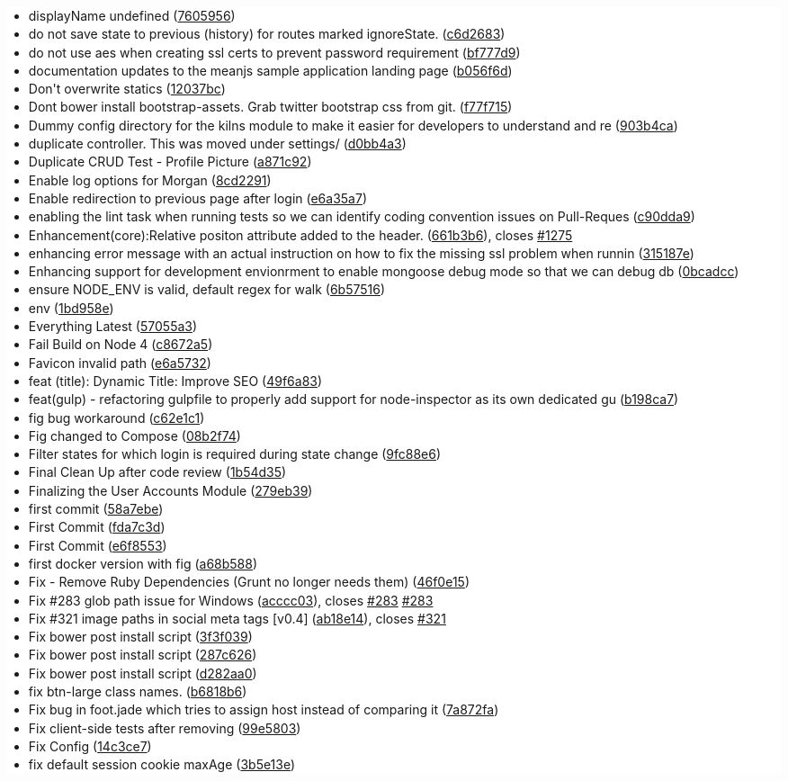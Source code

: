 * displayName undefined ([7605956](https://github.com/meanjs/mean/commit/7605956))
* do not save state to previous (history) for routes marked ignoreState. ([c6d2683](https://github.com/meanjs/mean/commit/c6d2683))
* do not use aes when creating ssl certs to prevent password requirement ([bf777d9](https://github.com/meanjs/mean/commit/bf777d9))
* documentation updates to the meanjs sample application landing page ([b056f6d](https://github.com/meanjs/mean/commit/b056f6d))
* Don't overwrite statics ([12037bc](https://github.com/meanjs/mean/commit/12037bc))
* Dont bower install bootstrap-assets. Grab twitter bootstrap css from git. ([f77f715](https://github.com/meanjs/mean/commit/f77f715))
* Dummy config directory for the kilns module to make it easier for developers to understand and re ([903b4ca](https://github.com/meanjs/mean/commit/903b4ca))
* duplicate controller.  This was moved under settings/ ([d0bb4a3](https://github.com/meanjs/mean/commit/d0bb4a3))
* Duplicate CRUD Test - Profile Picture ([a871c92](https://github.com/meanjs/mean/commit/a871c92))
* Enable log options for Morgan ([8cd2291](https://github.com/meanjs/mean/commit/8cd2291))
* Enable redirection to previous page after login ([e6a35a7](https://github.com/meanjs/mean/commit/e6a35a7))
* enabling the lint task when running tests so we can identify coding convention issues on Pull-Reques ([c90dda9](https://github.com/meanjs/mean/commit/c90dda9))
* Enhancement(core):Relative positon attribute added to the header. ([661b3b6](https://github.com/meanjs/mean/commit/661b3b6)), closes [#1275](https://github.com/meanjs/mean/issues/1275)
* enhancing error message with an actual instruction on how to fix the missing ssl problem when runnin ([315187e](https://github.com/meanjs/mean/commit/315187e))
* Enhancing support for development envionrment to enable mongoose debug mode so that we can debug db  ([0bcadcc](https://github.com/meanjs/mean/commit/0bcadcc))
* ensure NODE_ENV is valid, default regex for walk ([6b57516](https://github.com/meanjs/mean/commit/6b57516))
* env ([1bd958e](https://github.com/meanjs/mean/commit/1bd958e))
* Everything Latest ([57055a3](https://github.com/meanjs/mean/commit/57055a3))
* Fail Build on Node 4 ([c8672a5](https://github.com/meanjs/mean/commit/c8672a5))
* Favicon invalid path ([e6a5732](https://github.com/meanjs/mean/commit/e6a5732))
* feat (title): Dynamic Title: Improve SEO ([49f6a83](https://github.com/meanjs/mean/commit/49f6a83))
* feat(gulp) - refactoring gulpfile to properly add support for node-inspector as its own dedicated gu ([b198ca7](https://github.com/meanjs/mean/commit/b198ca7))
* fig bug workaround ([c62e1c1](https://github.com/meanjs/mean/commit/c62e1c1))
* Fig changed to Compose ([08b2f74](https://github.com/meanjs/mean/commit/08b2f74))
* Filter states for which login is required during state change ([9fc88e6](https://github.com/meanjs/mean/commit/9fc88e6))
* Final Clean Up after code review ([1b54d35](https://github.com/meanjs/mean/commit/1b54d35))
* Finalizing the User Accounts Module ([279eb39](https://github.com/meanjs/mean/commit/279eb39))
* first commit ([58a7ebe](https://github.com/meanjs/mean/commit/58a7ebe))
* First Commit ([fda7c3d](https://github.com/meanjs/mean/commit/fda7c3d))
* First Commit ([e6f8553](https://github.com/meanjs/mean/commit/e6f8553))
* first docker version with fig ([a68b588](https://github.com/meanjs/mean/commit/a68b588))
* Fix - Remove Ruby Dependencies (Grunt no longer needs them) ([46f0e15](https://github.com/meanjs/mean/commit/46f0e15))
* Fix #283 glob path issue for Windows ([acccc03](https://github.com/meanjs/mean/commit/acccc03)), closes [#283](https://github.com/meanjs/mean/issues/283) [#283](https://github.com/meanjs/mean/issues/283)
* Fix #321 image paths in social meta tags [v0.4] ([ab18e14](https://github.com/meanjs/mean/commit/ab18e14)), closes [#321](https://github.com/meanjs/mean/issues/321)
* Fix bower post install script ([3f3f039](https://github.com/meanjs/mean/commit/3f3f039))
* Fix bower post install script ([287c626](https://github.com/meanjs/mean/commit/287c626))
* Fix bower post install script ([d282aa0](https://github.com/meanjs/mean/commit/d282aa0))
* fix btn-large class names. ([b6818b6](https://github.com/meanjs/mean/commit/b6818b6))
* Fix bug in foot.jade which tries to assign host instead of comparing it ([7a872fa](https://github.com/meanjs/mean/commit/7a872fa))
* Fix client-side tests after removing <base/> ([99e5803](https://github.com/meanjs/mean/commit/99e5803))
* Fix Config ([14c3ce7](https://github.com/meanjs/mean/commit/14c3ce7))
* fix default session cookie maxAge ([3b5e13e](https://github.com/meanjs/mean/commit/3b5e13e))